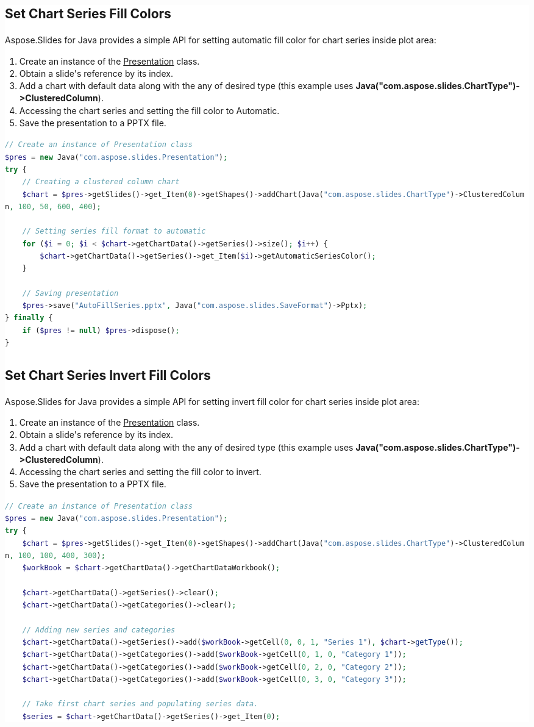 ## **Set Chart Series Fill Colors**
Aspose.Slides for Java provides a simple API for setting automatic fill color for chart series inside plot area:

1. Create an instance of the [Presentation](https://apireference.aspose.com/slides/java/com.aspose.slides/Presentation) class.
1. Obtain a slide's reference by its index.
1. Add a chart with default data along with the any of desired type (this example uses **Java("com.aspose.slides.ChartType")->ClusteredColumn**).
1. Accessing the chart series and setting the fill color to Automatic.
1. Save the presentation to a PPTX file.

```php
// Create an instance of Presentation class
$pres = new Java("com.aspose.slides.Presentation");
try {
    // Creating a clustered column chart
    $chart = $pres->getSlides()->get_Item(0)->getShapes()->addChart(Java("com.aspose.slides.ChartType")->ClusteredColumn, 100, 50, 600, 400);

    // Setting series fill format to automatic
    for ($i = 0; $i < $chart->getChartData()->getSeries()->size(); $i++) {
        $chart->getChartData()->getSeries()->get_Item($i)->getAutomaticSeriesColor();
    }

    // Saving presentation
    $pres->save("AutoFillSeries.pptx", Java("com.aspose.slides.SaveFormat")->Pptx);
} finally {
    if ($pres != null) $pres->dispose();
}
```

## **Set Chart Series Invert Fill Colors**
Aspose.Slides for Java provides a simple API for setting invert fill color for chart series inside plot area:

1. Create an instance of the [Presentation](https://apireference.aspose.com/slides/java/com.aspose.slides/Presentation) class.
1. Obtain a slide's reference by its index.
1. Add a chart with default data along with the any of desired type (this example uses **Java("com.aspose.slides.ChartType")->ClusteredColumn**).
1. Accessing the chart series and setting the fill color to invert.
1. Save the presentation to a PPTX file.

```php
// Create an instance of Presentation class
$pres = new Java("com.aspose.slides.Presentation");
try {
    $chart = $pres->getSlides()->get_Item(0)->getShapes()->addChart(Java("com.aspose.slides.ChartType")->ClusteredColumn, 100, 100, 400, 300);
    $workBook = $chart->getChartData()->getChartDataWorkbook();

    $chart->getChartData()->getSeries()->clear();
    $chart->getChartData()->getCategories()->clear();

    // Adding new series and categories
    $chart->getChartData()->getSeries()->add($workBook->getCell(0, 0, 1, "Series 1"), $chart->getType());
    $chart->getChartData()->getCategories()->add($workBook->getCell(0, 1, 0, "Category 1"));
    $chart->getChartData()->getCategories()->add($workBook->getCell(0, 2, 0, "Category 2"));
    $chart->getChartData()->getCategories()->add($workBook->getCell(0, 3, 0, "Category 3"));

    // Take first chart series and populating series data.
    $series = $chart->getChartData()->getSeries()->get_Item(0);
```